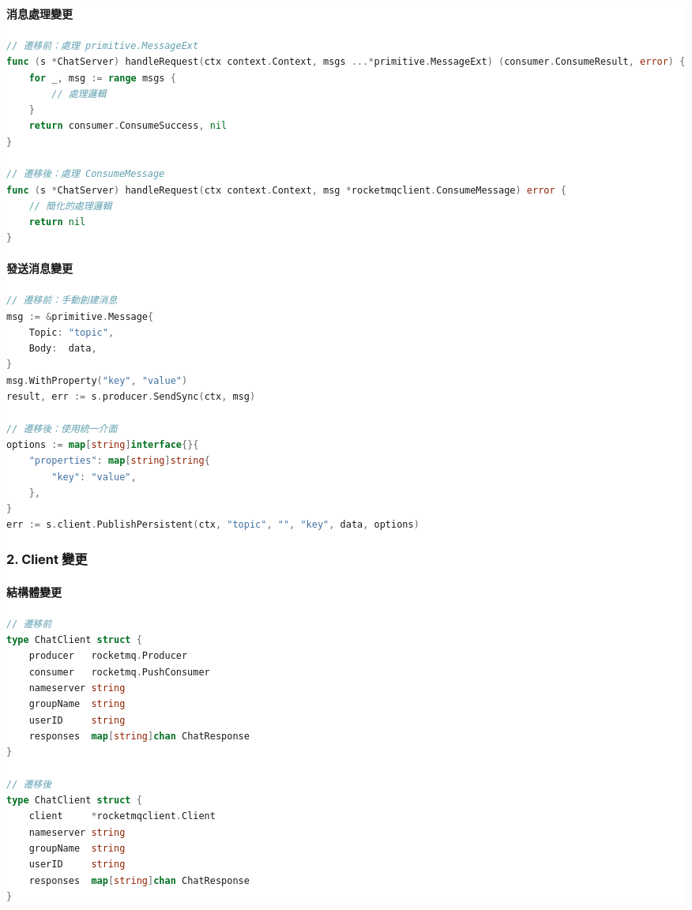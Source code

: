#### **消息處理變更**
```go
// 遷移前：處理 primitive.MessageExt
func (s *ChatServer) handleRequest(ctx context.Context, msgs ...*primitive.MessageExt) (consumer.ConsumeResult, error) {
    for _, msg := range msgs {
        // 處理邏輯
    }
    return consumer.ConsumeSuccess, nil
}

// 遷移後：處理 ConsumeMessage
func (s *ChatServer) handleRequest(ctx context.Context, msg *rocketmqclient.ConsumeMessage) error {
    // 簡化的處理邏輯
    return nil
}
```

#### **發送消息變更**
```go
// 遷移前：手動創建消息
msg := &primitive.Message{
    Topic: "topic",
    Body:  data,
}
msg.WithProperty("key", "value")
result, err := s.producer.SendSync(ctx, msg)

// 遷移後：使用統一介面
options := map[string]interface{}{
    "properties": map[string]string{
        "key": "value",
    },
}
err := s.client.PublishPersistent(ctx, "topic", "", "key", data, options)
```

### **2. Client 變更**

#### **結構體變更**
```go
// 遷移前
type ChatClient struct {
    producer   rocketmq.Producer
    consumer   rocketmq.PushConsumer
    nameserver string
    groupName  string
    userID     string
    responses  map[string]chan ChatResponse
}

// 遷移後
type ChatClient struct {
    client     *rocketmqclient.Client
    nameserver string
    groupName  string
    userID     string
    responses  map[string]chan ChatResponse
}
```

